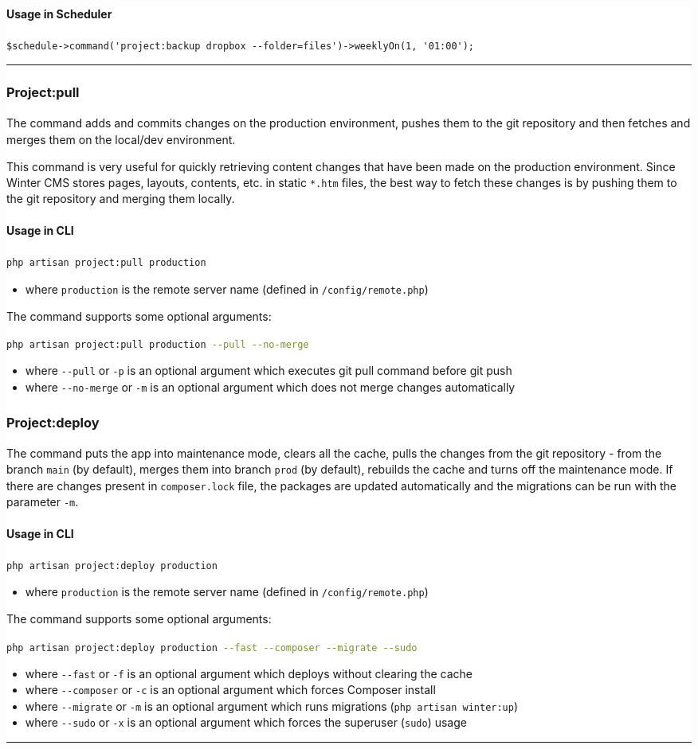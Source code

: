 #### Usage in Scheduler

```
$schedule->command('project:backup dropbox --folder=files')->weeklyOn(1, '01:00');
```

---

<a name="project-pull"></a>
### Project:pull

The command adds and commits changes on the production environment, pushes them to the git repository and then
fetches and merges them on the local/dev environment.

This command is very useful for quickly retrieving content changes that have been made on the production environment.
Since Winter CMS stores pages, layouts, contents, etc. in static `*.htm` files, the best way to fetch these changes
is by pushing them to the git repository and merging them locally.

#### Usage in CLI

```bash
php artisan project:pull production
```
- where `production` is the remote server name (defined in `/config/remote.php`)

The command supports some optional arguments:
```bash
php artisan project:pull production --pull --no-merge
```
- where `--pull` or `-p` is an optional argument which executes git pull command before git push
- where `--no-merge` or `-m` is an optional argument which does not merge changes automatically

### Project:deploy

The command puts the app into maintenance mode, clears all the cache, pulls the changes from the git repository -
from the branch `main` (by default), merges them into branch `prod` (by default), rebuilds the cache and turns off
the maintenance mode. If there are changes present in `composer.lock` file, the packages are updated automatically
and the migrations can be run with the parameter `-m`.

#### Usage in CLI

```bash
php artisan project:deploy production
```
- where `production` is the remote server name (defined in `/config/remote.php`)

The command supports some optional arguments:
```bash
php artisan project:deploy production --fast --composer --migrate --sudo
```
- where `--fast` or `-f` is an optional argument which deploys without clearing the cache
- where `--composer` or `-c` is an optional argument which forces Composer install
- where `--migrate` or `-m` is an optional argument which runs migrations (`php artisan winter:up`)
- where `--sudo` or `-x` is an optional argument which forces the superuser (`sudo`) usage

---